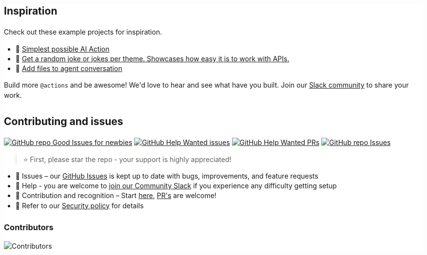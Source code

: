 <div id="inspiration"></div>

## Inspiration

Check out these example projects for inspiration.

- 🐣 [Simplest possible AI Action](https://github.com/Sema4AI/cookbook/tree/master/actions/simple-greeter)
- 🤡 [Get a random joke or jokes per theme. Showcases how easy it is to work with APIs.](https://github.com/Sema4AI/cookbook/tree/master/actions/api-jokes)
- 📝 [Add files to agent conversation](https://github.com/Sema4AI/cookbook/tree/master/actions/chat-files)

Build more `@actions` and be awesome! We'd love to hear and see what have you built. Join our [Slack community](https://sema4ai-users.slack.com/) to share your work.

<div id="contribute"></div>

## Contributing and issues

[![GitHub repo Good Issues for newbies](https://img.shields.io/github/issues/Sema4AI/actions/good%20first%20issue?style=flat&logo=github&logoColor=green&label=Good%20First%20issues)](https://github.com/Sema4AI/actions/issues?q=is%3Aopen+is%3Aissue+label%3A%22good+first+issue%22) [![GitHub Help Wanted issues](https://img.shields.io/github/issues/Sema4AI/actions/help%20wanted?style=flat&logo=github&logoColor=b545d1&label=%22Help%20Wanted%22%20issues)](https://github.com/Sema4AI/actions/issues?q=is%3Aopen+is%3Aissue+label%3A%22help+wanted%22) [![GitHub Help Wanted PRs](https://img.shields.io/github/issues-pr/Sema4AI/actions/help%20wanted?style=flat&logo=github&logoColor=b545d1&label=%22Help%20Wanted%22%20PRs)](https://github.com/Sema4AI/actions/pulls?q=is%3Aopen+is%3Aissue+label%3A%22help+wanted%22) [![GitHub repo Issues](https://img.shields.io/github/issues/Sema4AI/actions?style=flat&logo=github&logoColor=red&label=Issues)](https://github.com/Sema4AI/actions/issues?q=is%3Aopen)

> ⭐️ First, please star the repo - your support is highly appreciated!

- 🚩 Issues – our [GitHub Issues](https://github.com/Sema4AI/actions/issues) is kept up to date with bugs, improvements, and feature requests
- 🙋 Help - you are welcome to [join our Community Slack](https://sema4ai-users.slack.com/) if you experience any difficulty getting setup
- 🌟 Contribution and recognition – Start [here](https://github.com/Sema4AI/actions/blob/master/CONTRIBUTING.md), [PR's](https://github.com/Sema4AI/actions/pulls) are welcome!
- 🔐 Refer to our [Security policy](https://sema4.ai/.well-known/security.txt) for details

### Contributors

![Contributors](https://contrib.nn.ci/api?repo=sema4ai/actions)
